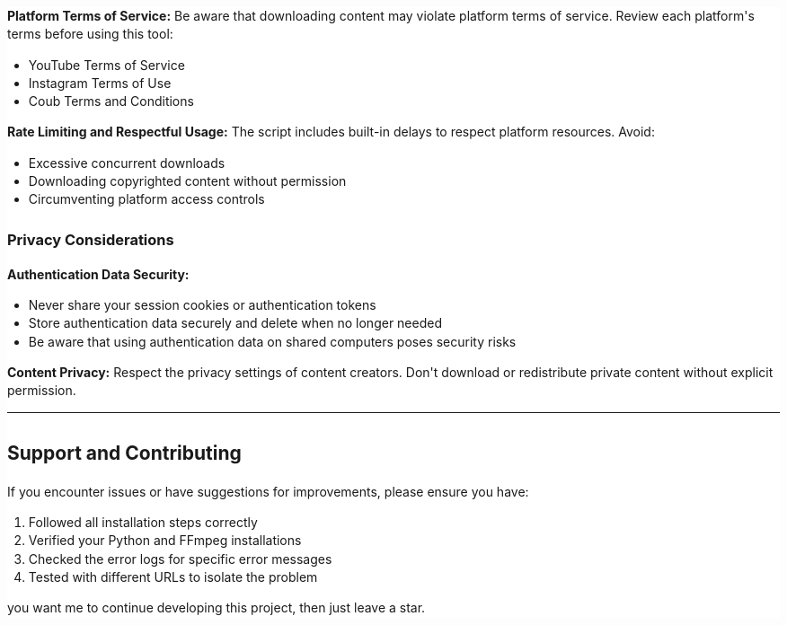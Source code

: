 **Platform Terms of Service:** Be aware that downloading content may violate platform terms of service. Review each platform's terms before using this tool:
- YouTube Terms of Service
- Instagram Terms of Use  
- Coub Terms and Conditions

**Rate Limiting and Respectful Usage:** The script includes built-in delays to respect platform resources. Avoid:
- Excessive concurrent downloads
- Downloading copyrighted content without permission
- Circumventing platform access controls

### Privacy Considerations

**Authentication Data Security:**
- Never share your session cookies or authentication tokens
- Store authentication data securely and delete when no longer needed
- Be aware that using authentication data on shared computers poses security risks

**Content Privacy:** Respect the privacy settings of content creators. Don't download or redistribute private content without explicit permission.

---

## Support and Contributing

If you encounter issues or have suggestions for improvements, please ensure you have:
1. Followed all installation steps correctly
2. Verified your Python and FFmpeg installations
3. Checked the error logs for specific error messages
4. Tested with different URLs to isolate the problem

you want me to continue developing this project, then just leave a star.